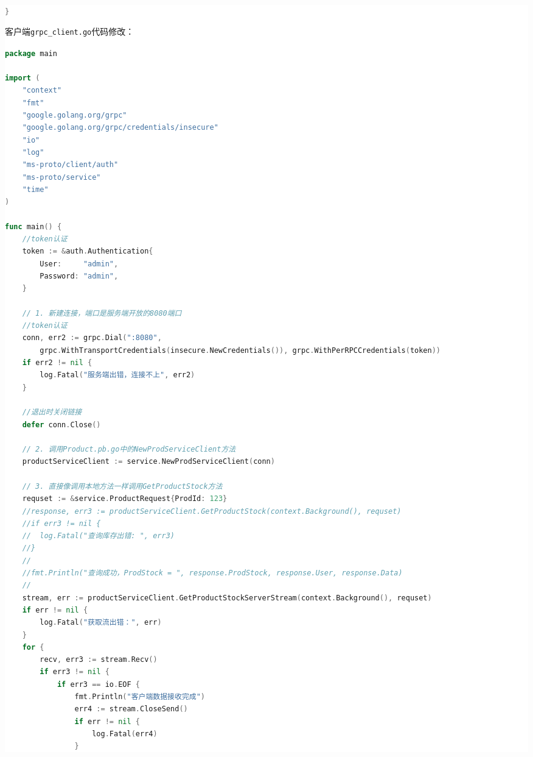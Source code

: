 ```go
}
```

客户端`grpc_client.go`代码修改：

```go
package main

import (
	"context"
	"fmt"
	"google.golang.org/grpc"
	"google.golang.org/grpc/credentials/insecure"
	"io"
	"log"
	"ms-proto/client/auth"
	"ms-proto/service"
	"time"
)

func main() {
	//token认证
	token := &auth.Authentication{
		User:     "admin",
		Password: "admin",
	}

	// 1. 新建连接，端口是服务端开放的8080端口
    //token认证
	conn, err2 := grpc.Dial(":8080",
		grpc.WithTransportCredentials(insecure.NewCredentials()), grpc.WithPerRPCCredentials(token))
	if err2 != nil {
		log.Fatal("服务端出错，连接不上", err2)
	}

	//退出时关闭链接
	defer conn.Close()

	// 2. 调用Product.pb.go中的NewProdServiceClient方法
	productServiceClient := service.NewProdServiceClient(conn)

	// 3. 直接像调用本地方法一样调用GetProductStock方法
	requset := &service.ProductRequest{ProdId: 123}
	//response, err3 := productServiceClient.GetProductStock(context.Background(), requset)
	//if err3 != nil {
	//	log.Fatal("查询库存出错: ", err3)
	//}
	//
	//fmt.Println("查询成功，ProdStock = ", response.ProdStock, response.User, response.Data)
	//
	stream, err := productServiceClient.GetProductStockServerStream(context.Background(), requset)
	if err != nil {
		log.Fatal("获取流出错：", err)
	}
	for {
		recv, err3 := stream.Recv()
		if err3 != nil {
			if err3 == io.EOF {
				fmt.Println("客户端数据接收完成")
				err4 := stream.CloseSend()
				if err != nil {
					log.Fatal(err4)
				}
```